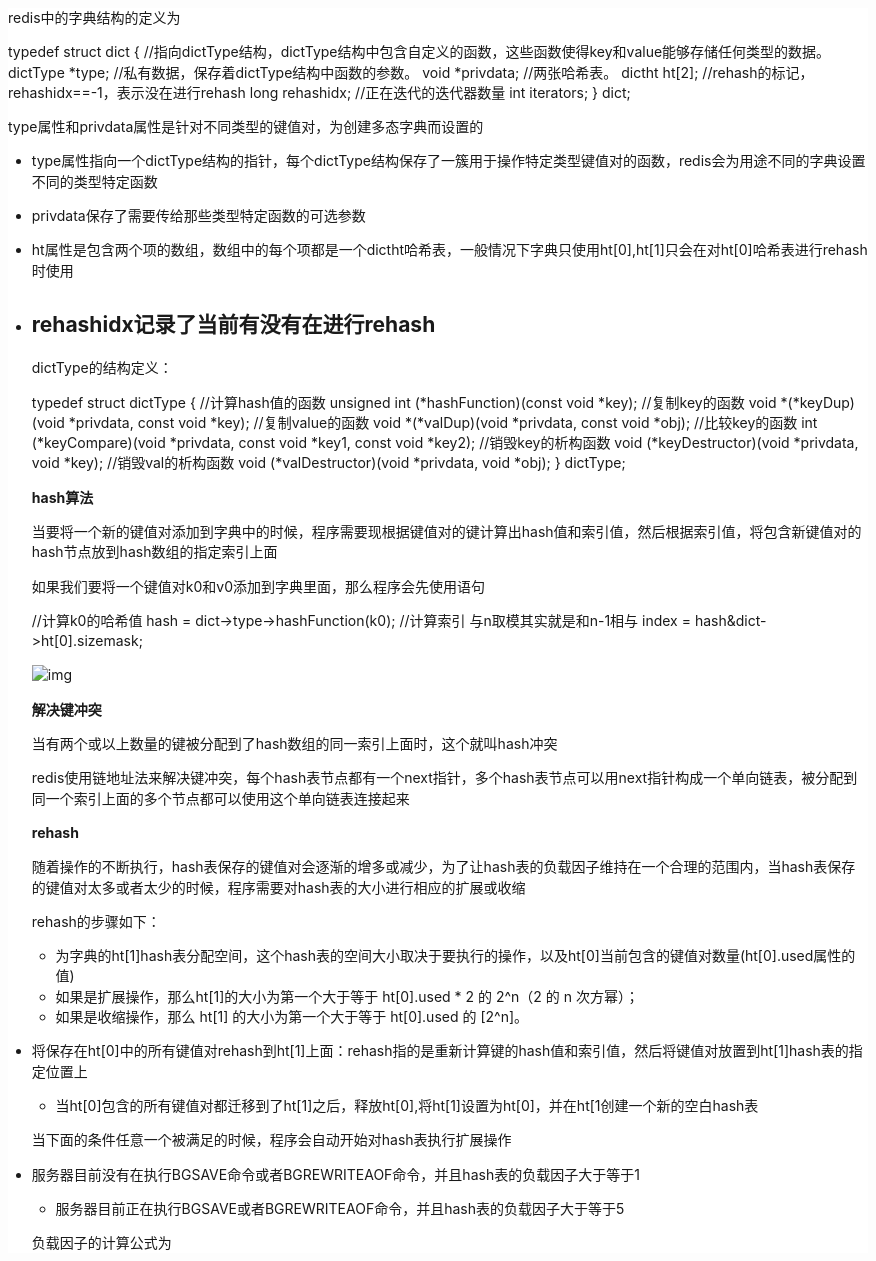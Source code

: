   redis中的字典结构的定义为

  typedef struct dict {    //指向dictType结构，dictType结构中包含自定义的函数，这些函数使得key和value能够存储任何类型的数据。    dictType *type;         //私有数据，保存着dictType结构中函数的参数。    void *privdata;         //两张哈希表。    dictht ht[2];           //rehash的标记，rehashidx==-1，表示没在进行rehash    long rehashidx;         //正在迭代的迭代器数量    int iterators;       } dict;

  type属性和privdata属性是针对不同类型的键值对，为创建多态字典而设置的
  
  - type属性指向一个dictType结构的指针，每个dictType结构保存了一簇用于操作特定类型键值对的函数，redis会为用途不同的字典设置不同的类型特定函数
  - privdata保存了需要传给那些类型特定函数的可选参数
  - ht属性是包含两个项的数组，数组中的每个项都是一个dictht哈希表，一般情况下字典只使用ht[0],ht[1]只会在对ht[0]哈希表进行rehash时使用
- rehashidx记录了当前有没有在进行rehash
  - 

  dictType的结构定义：

  typedef struct dictType {    //计算hash值的函数    unsigned int (*hashFunction)(const void *key);    //复制key的函数          void *(*keyDup)(void *privdata, const void *key);      //复制value的函数     void *(*valDup)(void *privdata, const void *obj);     //比较key的函数      int (*keyCompare)(void *privdata, const void *key1, const void *key2);    //销毁key的析构函数    void (*keyDestructor)(void *privdata, void *key);     //销毁val的析构函数      void (*valDestructor)(void *privdata, void *obj);    } dictType;

  **hash算法**

  当要将一个新的键值对添加到字典中的时候，程序需要现根据键值对的键计算出hash值和索引值，然后根据索引值，将包含新键值对的hash节点放到hash数组的指定索引上面

  如果我们要将一个键值对k0和v0添加到字典里面，那么程序会先使用语句

  //计算k0的哈希值 hash = dict->type->hashFunction(k0); //计算索引 与n取模其实就是和n-1相与 index = hash&dict->ht[0].sizemask;

  ![img](C:\Users\sinldo\AppData\Local\YNote\data\qqE93CDC822FCCF25F73A10EAE4B3F00C4\2e11a5b0fa3346e1ab2948c2fc710771\clipboard.png)

  **解决键冲突**

  当有两个或以上数量的键被分配到了hash数组的同一索引上面时，这个就叫hash冲突

  redis使用链地址法来解决键冲突，每个hash表节点都有一个next指针，多个hash表节点可以用next指针构成一个单向链表，被分配到同一个索引上面的多个节点都可以使用这个单向链表连接起来

  **rehash**

  随着操作的不断执行，hash表保存的键值对会逐渐的增多或减少，为了让hash表的负载因子维持在一个合理的范围内，当hash表保存的键值对太多或者太少的时候，程序需要对hash表的大小进行相应的扩展或收缩

  rehash的步骤如下：
  
  - 为字典的ht[1]hash表分配空间，这个hash表的空间大小取决于要执行的操作，以及ht[0]当前包含的键值对数量(ht[0].used属性的值)
  - 如果是扩展操作，那么ht[1]的大小为第一个大于等于 ht[0].used * 2 的 2^n（2 的 n 次方幂）；
  - 如果是收缩操作，那么 ht[1] 的大小为第一个大于等于 ht[0].used 的 [2^n]。
- 将保存在ht[0]中的所有键值对rehash到ht[1]上面：rehash指的是重新计算键的hash值和索引值，然后将键值对放置到ht[1]hash表的指定位置上
  - 当ht[0]包含的所有键值对都迁移到了ht[1]之后，释放ht[0],将ht[1]设置为ht[0]，并在ht[1创建一个新的空白hash表

  当下面的条件任意一个被满足的时候，程序会自动开始对hash表执行扩展操作
  
- 服务器目前没有在执行BGSAVE命令或者BGREWRITEAOF命令，并且hash表的负载因子大于等于1
  - 服务器目前正在执行BGSAVE或者BGREWRITEAOF命令，并且hash表的负载因子大于等于5

  负载因子的计算公式为
